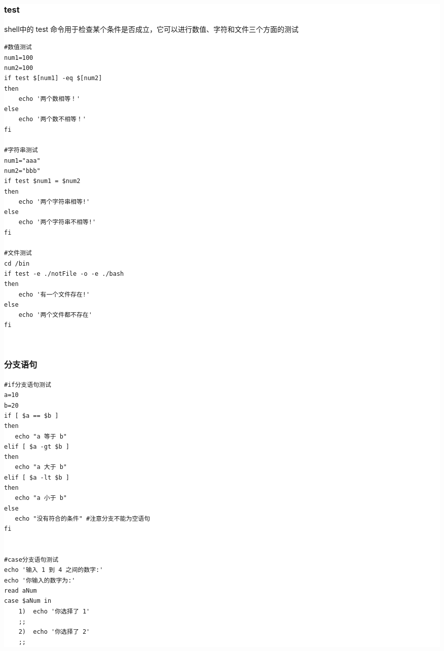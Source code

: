 ### test

shell中的 test 命令用于检查某个条件是否成立，它可以进行数值、字符和文件三个方面的测试<br>

```shell
#数值测试
num1=100
num2=100
if test $[num1] -eq $[num2]
then
    echo '两个数相等！'
else
    echo '两个数不相等！'
fi

#字符串测试
num1="aaa"
num2="bbb"
if test $num1 = $num2
then
    echo '两个字符串相等!'
else
    echo '两个字符串不相等!'
fi

#文件测试
cd /bin
if test -e ./notFile -o -e ./bash
then
    echo '有一个文件存在!'
else
    echo '两个文件都不存在'
fi
```
<br>

### 分支语句

```shell
#if分支语句测试
a=10
b=20
if [ $a == $b ]
then
   echo "a 等于 b"
elif [ $a -gt $b ]
then
   echo "a 大于 b"
elif [ $a -lt $b ]
then
   echo "a 小于 b"
else
   echo "没有符合的条件" #注意分支不能为空语句
fi


#case分支语句测试
echo '输入 1 到 4 之间的数字:'
echo '你输入的数字为:'
read aNum
case $aNum in
    1)  echo '你选择了 1'
    ;;
    2)  echo '你选择了 2'
    ;;
```